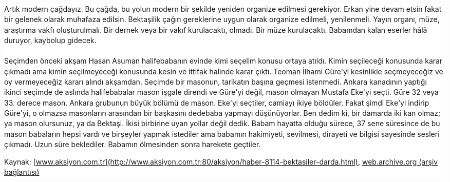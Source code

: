    Artık modern çağdayız. Bu çağda, bu yolun modern bir şekilde yeniden organize edilmesi gerekiyor. Erkan yine devam etsin fakat bir gelenek olarak muhafaza edilsin. Bektaşilik çağın gereklerine uygun olarak organize edilmeli, yenilenmeli. Yayın organı, müze, araştırma vakfı oluşturulmalı. Bir dernek veya bir vakıf kurulacaktı, olmadı. Bir müze kurulacaktı. Babamdan kalan eserler hâlâ duruyor, kaybolup gidecek.
   <br/>
   <br/>
   Seçimden önceki akşam Hasan Asuman halifebabanın evinde kimi seçelim konusu ortaya atıldı. Kimin seçileceği konusunda karar çıkmadı ama kimin seçilmeyeceği konusunda kesin ve ittifak halinde karar çıktı. Teoman İlhami Güre'yi kesinlikle seçmeyeceğiz ve oy vermeyeceğiz kararı alındı akşamdan. Seçimde bir masonun, tarikatın başına geçmesi istenmedi. Ankara kanadının yaptığı ikinci seçimde de aslında halifebabalar mason işgale direndi ve Güre'yi değil, mason olmayan Mustafa Eke'yi seçti. Güre 32 veya 33. derece mason. Ankara grubunun büyük bölümü de mason. Eke'yi seçtiler, camiayı ikiye böldüler. Fakat şimdi Eke'yi indirip Güre'yi, o olmazsa masonların arasından bir başkasını dedebaba yapmayı düşünüyorlar. Ben dedim ki, bir damarda iki kan olmaz; ya mason olursunuz, ya da Bektaşi. İkisi birbirine uyan yollar değil dedik. Babam hayatta olduğu sürece, 37 sene süresince de bu mason babaların hepsi vardı ve birşeyler yapmak istediler ama babamın hakimiyeti, sevilmesi, dirayeti ve bilgisi sayesinde sesleri çıkmadı. Uzun süre beklediler. Babamın ölmesinden sonra harekete geçtiler.
   <br/>
  </font>
 </div>
 <div>
 </div>
 <div>
 </div>
</div>


Kaynak: [www.aksiyon.com.tr](http://www.aksiyon.com.tr:80/aksiyon/haber-8114-bektasiler-darda.html), [web.archive.org (arşiv bağlantısı)](http://web.archive.org/web/20120922040407/http://www.aksiyon.com.tr:80/aksiyon/haber-8114-bektasiler-darda.html)
